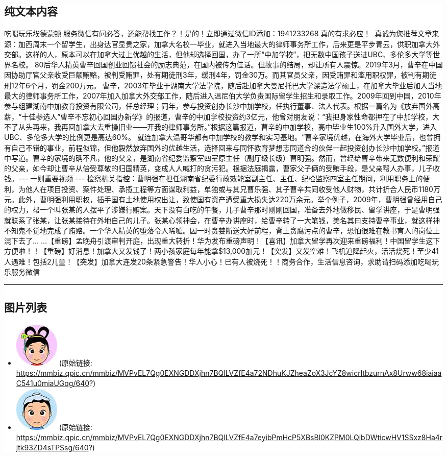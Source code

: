 
## 纯文本内容

吃喝玩乐埃德蒙顿 服务微信有问必答，还能帮找工作？！是的！立即通过微信ID添加：1941233268 真的有求必应！  真诚为您推荐文章来源：加西周末一个留学生，出身达官显贵之家，加拿大名校一毕业，就进入当地最大的律师事务所工作，后来更是平步青云，供职加拿大外交部。这样的人，原本可以在加拿大过上优越的生活，但他却选择回国，办了一所“中加学校”，把无数中国孩子送进UBC、多伦多大学等世界名校。 80后华人精英曹辛回国创业回馈社会的励志典范，在国内被传为佳话。但故事的结局，却让所有人震惊。2019年3月，曹辛在中国因协助厅官父亲收受巨额贿赂，被判受贿罪，处有期徒刑3年，缓刑4年，罚金30万。而其官员父亲，因受贿罪和滥用职权罪，被判有期徒刑12年6个月，罚金200万元。 曹辛，2003年毕业于湖南大学法学院，随后赴加拿大曼尼托巴大学深造法学硕士，在加拿大毕业后加入当地最大的律师事务所工作，2007年加入加拿大外交部工作，随后进入温尼伯大学负责国际留学生招生和录取工作。2009年回到中国，2010年参与组建湖南中加教育投资有限公司，任总经理；同年，参与投资创办长沙中加学校，任执行董事、法人代表。根据一篇名为《放弃国外高薪，“十佳参选人”曹辛不忘初心回国办新学》的报道，曹辛的中加学校投资约3亿元，他曾对朋友说：“我把身家性命都押在了中加学校，大不了从头再来，我再回加拿大去重操旧业——开我的律师事务所。”根据这篇报道，曹辛的中加学校，高中毕业生100%升入国外大学，进入UBC、多伦多大学的比例更是高达60%。 就连加拿大温哥华都有中加学校的教学和实习基地。“曹辛家境优越，在海外大学毕业后，也曾拥有自己不错的事业，前程似锦，但他毅然放弃国外的优越生活，选择回来与同怀教育梦想志同道合的伙伴一起投资创办长沙中加学校。”报道中写道。曹辛的家境的确不凡，他的父亲，是湖南省纪委监察室四室原主任（副厅级长级）曹明强。然而，曾经给曹辛带来无数便利和荣耀的父亲，如今却让曹辛从倍受尊敬的归国精英，变成人人喊打的贪污犯。根据法庭揭露，曹家父子俩的受贿手段，是父亲帮人办事，儿子收钱。--- 一则重要视频 --- 检察机关指控：曹明强在担任湖南省纪委行政效能室副主任、主任、纪检监察四室主任期间，利用职务上的便利，为他人在项目投资、案件处理、承揽工程等方面谋取利益，单独或与其兄曹乐强、其子曹辛共同收受他人财物，共计折合人民币1180万元。此外，曹明强利用职权，插手国有土地使用权出让，致使国有资产遭受重大损失达220万余元。举个例子，2009年，曹明强曾经用自己的权力，帮一个叫张某的人摆平了涉嫌行贿案。天下没有白吃的午餐，儿子曹辛那时刚刚回国，准备去外地做移民、留学讲座，于是曹明强就联系了张某，让张某接待在外地自己的儿子。张某心领神会，在曹辛办讲座时，给曹辛转了一大笔钱，美名其曰支持曹辛事业，就这样神不知鬼不觉地完成了贿赂。一个华人精英的堕落令人唏嘘。因一时贪婪断送大好前程，背上贪腐污点的曹辛，恐怕很难在教书育人的岗位上混下去了... ...【重磅】孟晚舟引渡审判开庭，出现重大转折！华为发布重磅声明！【喜讯】加拿大留学再次迎来重磅福利！中国留学生这下方便啦！！【重磅】好消息！加拿大又发钱了！两小孩家庭每年能拿$13,000加元！【突发】又发空难！飞机迫降起火，活活烧死！至少41人遇难！包括2儿童！【突发】加拿大连发20条紧急警告！华人小心！已有人被烧死！！商务合作，生活信息咨询，求助请扫码添加吃喝玩乐服务微信

---

## 图片列表

- ![](./images/image_1.jpg) (原始链接: https://mmbiz.qpic.cn/mmbiz/MVPvEL7Qg0EXNGDDXjhn7BQlLVZfE4a72NDhuKJZheaZoX3JcYZ8wicrltbzurnAx8Urww68iaiaaC541u0miaUGqg/640?)
- ![](./images/image_2.jpg) (原始链接: https://mmbiz.qpic.cn/mmbiz/MVPvEL7Qg0EXNGDDXjhn7BQlLVZfE4a7eyibPmHcP5XBsBl0KZPM0LQibDWticwHV1SSxz8Ha4rjtk93ZD4sTPSsg/640?)